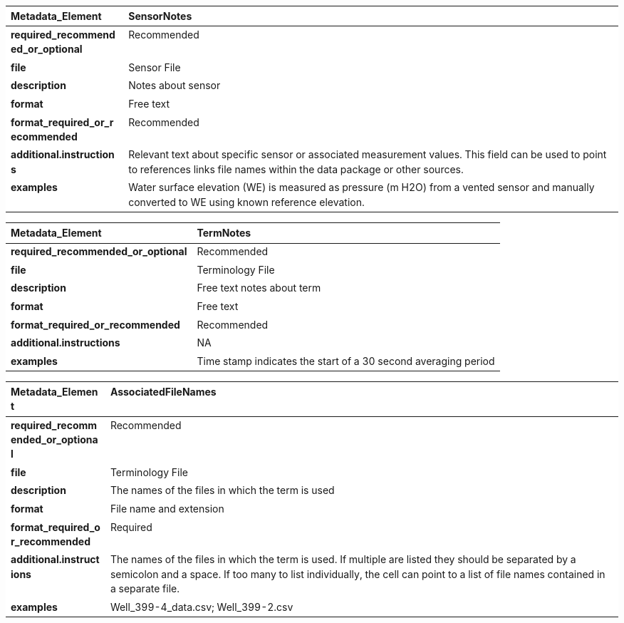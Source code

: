 |Metadata_Element|SensorNotes|
|:----------------------------------------------------|:----------------------------------------------------|
|**required_recommended_or_optional**|Recommended|
|**file**|Sensor File|
|**description**|Notes about sensor|
|**format**|Free text|
|**format_required_or_recommended**|Recommended|
|**additional.instructions**|Relevant text about specific sensor or associated measurement values. This field can be used to point to references links file names within the data package or other sources.|
|**examples**|Water surface elevation (WE) is measured as pressure (m H2O) from a vented sensor and manually converted to WE using known reference elevation.|

|Metadata_Element|TermNotes|
|:----------------------------------------------------|:----------------------------------------------------|
|**required_recommended_or_optional**|Recommended|
|**file**|Terminology File|
|**description**|Free text notes about term|
|**format**|Free text|
|**format_required_or_recommended**|Recommended|
|**additional.instructions**|NA|
|**examples**|Time stamp indicates the start of a 30 second averaging period|

|Metadata_Element|AssociatedFileNames|
|:----------------------------------------------------|:----------------------------------------------------|
|**required_recommended_or_optional**|Recommended|
|**file**|Terminology File|
|**description**|The names of the files in which the term is used|
|**format**|File name and extension|
|**format_required_or_recommended**|Required|
|**additional.instructions**|The names of the files in which the term is used. If multiple are listed they should be separated by a semicolon and a space. If too many to list individually, the cell can point to a list of file names contained in a separate file.|
|**examples**|Well_399-4_data.csv; Well_399-2.csv|
